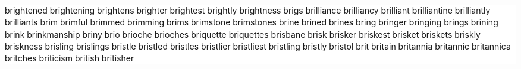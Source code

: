 brightened
brightening
brightens
brighter
brightest
brightly
brightness
brigs
brilliance
brilliancy
brilliant
brilliantine
brilliantly
brilliants
brim
brimful
brimmed
brimming
brims
brimstone
brimstones
brine
brined
brines
bring
bringer
bringing
brings
brining
brink
brinkmanship
briny
brio
brioche
brioches
briquette
briquettes
brisbane
brisk
brisker
briskest
brisket
briskets
briskly
briskness
brisling
brislings
bristle
bristled
bristles
bristlier
bristliest
bristling
bristly
bristol
brit
britain
britannia
britannic
britannica
britches
briticism
british
britisher